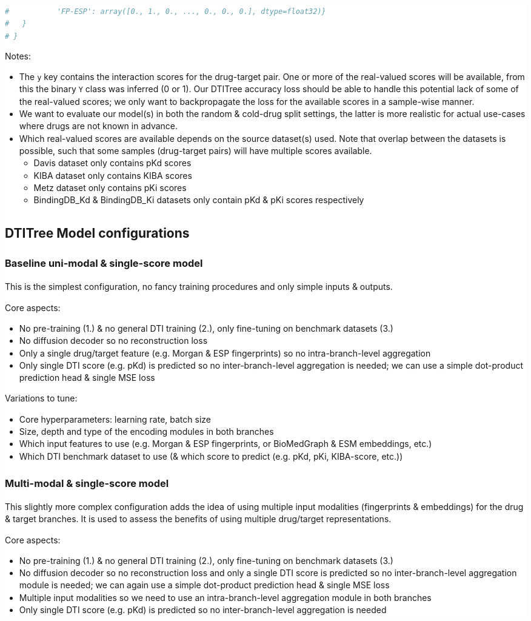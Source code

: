 ```python
#           'FP-ESP': array([0., 1., 0., ..., 0., 0., 0.], dtype=float32)}
#   }
# }
```

Notes:
- The `y` key contains the interaction scores for the drug-target pair. One or more of the real-valued scores will be available, from this the binary `Y` class was inferred (0 or 1). Our DTITree accuracy loss should be able to handle this potential lack of some of the real-valued scores; we only want to backpropagate the loss for the available scores in a sample-wise manner.
- We want to evaluate our model(s) in both the random & cold-drug split settings, the latter is more realistic for actual use-cases where drugs are not known in advance.
- Which real-valued scores are available depends on the source dataset(s) used. Note that overlap between the datasets is possible, such that some samples (drug-target pairs) will have multiple scores available.
  - Davis dataset only contains pKd scores
  - KIBA dataset only contains KIBA scores
  - Metz dataset only contains pKi scores
  - BindingDB_Kd & BindingDB_Ki datasets only contain pKd & pKi scores respectively

## DTITree Model configurations

### Baseline uni-modal & single-score model

This is the simplest configuration, no fancy training procedures and only simple inputs & outputs.

Core aspects:
- No pre-training (1.) & no general DTI training (2.), only fine-tuning on benchmark datasets (3.)
- No diffusion decoder so no reconstruction loss
- Only a single drug/target feature (e.g. Morgan & ESP fingerprints) so no intra-branch-level aggregation
- Only single DTI score (e.g. pKd) is predicted so no inter-branch-level aggregation is needed; we can use a simple dot-product prediction head & single MSE loss

Variations to tune:
- Core hyperparameters: learning rate, batch size
- Size, depth and type of the encoding modules in both branches
- Which input features to use (e.g. Morgan & ESP fingerprints, or BioMedGraph & ESM embeddings, etc.)
- Which DTI benchmark dataset to use (& which score to predict (e.g. pKd, pKi, KIBA-score, etc.))

### Multi-modal & single-score model

This slightly more complex configuration adds the idea of using multiple input modalities (fingerprints & embeddings) for the drug & target branches. It is used to assess the benefits of using multiple drug/target representations.

Core aspects:
- No pre-training (1.) & no general DTI training (2.), only fine-tuning on benchmark datasets (3.)
- No diffusion decoder so no reconstruction loss and only a single DTI score is predicted so no inter-branch-level aggregation module is needed; we can again use a simple dot-product prediction head & single MSE loss
- Multiple input modalities so we need to use an intra-branch-level aggregation module in both branches
- Only single DTI score (e.g. pKd) is predicted so no inter-branch-level aggregation is needed
